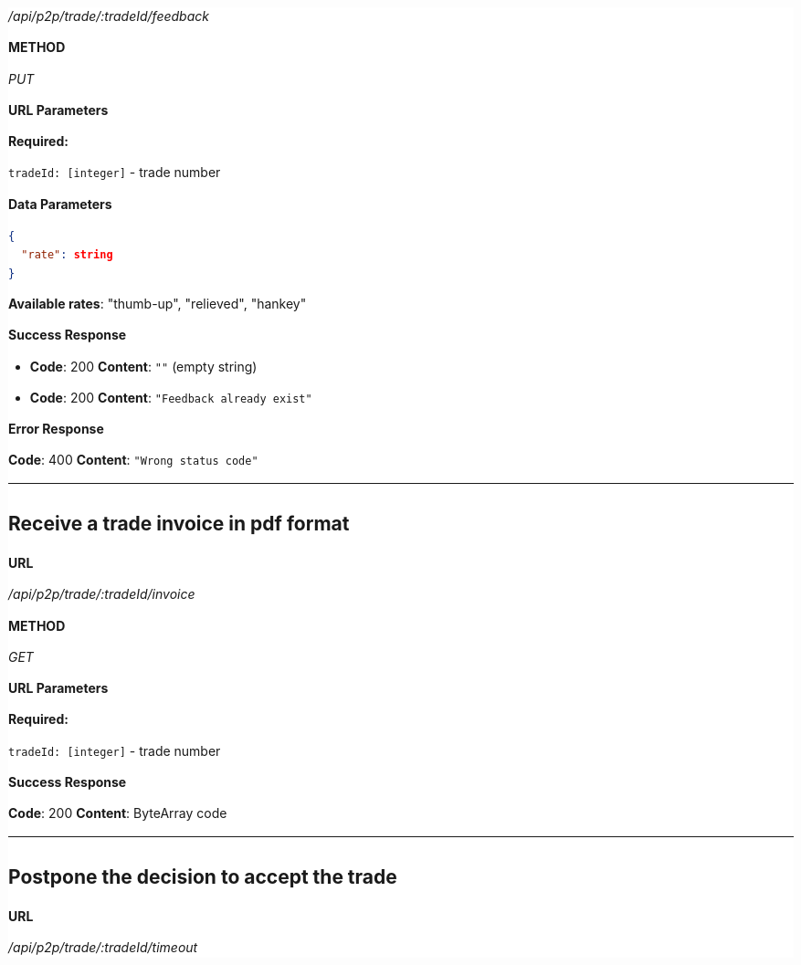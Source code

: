 */api/p2p/trade/:tradeId/feedback*

**METHOD**

*PUT*

**URL Parameters**

**Required:**

`tradeId: [integer]` - trade number

**Data Parameters**

```json
{
  "rate": string
}
```

**Available rates**: "thumb-up", "relieved", "hankey"

**Success Response**

* **Code**: 200 **Content**: `""` (empty string)

* **Code**: 200 **Content**: `"Feedback already exist"`

**Error Response**

**Code**: 400 **Content**: `"Wrong status code"`

***

## **Receive a trade invoice in pdf format**

**URL**

*/api/p2p/trade/:tradeId/invoice*

**METHOD**

*GET*

**URL Parameters**

**Required:**

`tradeId: [integer]` - trade number

**Success Response**

**Code**: 200 **Content**: ByteArray code

***

## **Postpone the decision to accept the trade**

**URL**

*/api/p2p/trade/:tradeId/timeout*
